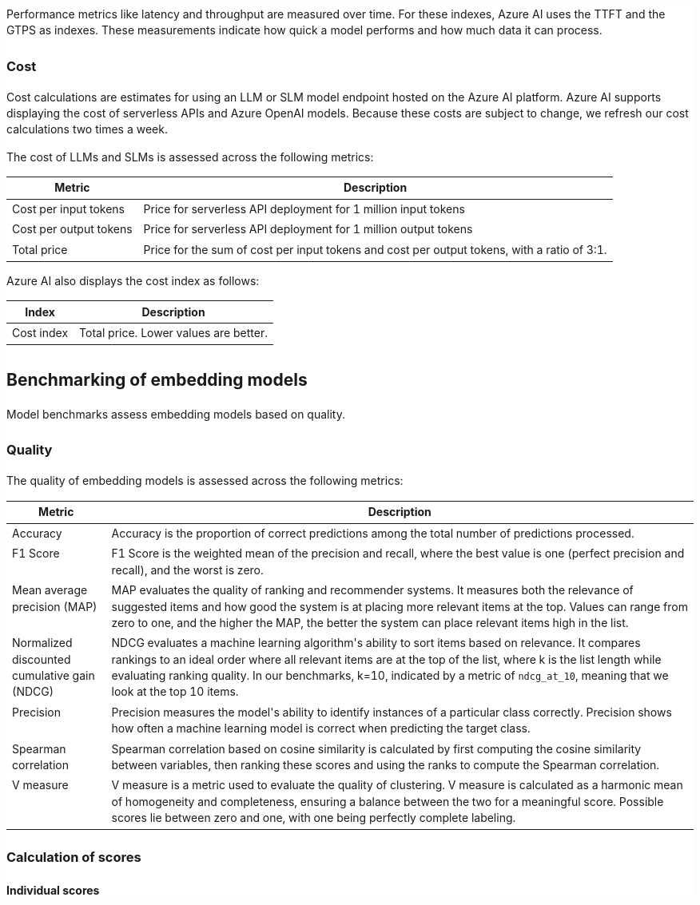 Performance metrics like latency and throughput are measured over time. For these indexes, Azure AI uses the TTFT and the GTPS as indexes. These measurements indicate how quick a model performs and how much data it can process.

### Cost

Cost calculations are estimates for using an LLM or SLM model endpoint hosted on the Azure AI platform. Azure AI supports displaying the cost of serverless APIs and Azure OpenAI models. Because these costs are subject to change, we refresh our cost calculations two times a week.

The cost of LLMs and SLMs is assessed across the following metrics:

| Metric | Description |
|--------|-------------|
| Cost per input tokens | Price for serverless API deployment for 1 million input tokens |
| Cost per output tokens | Price for serverless API deployment for 1 million output tokens |
| Total price | Price for the sum of cost per input tokens and cost per output tokens, with a ratio of 3:1. |

Azure AI also displays the cost index as follows:

| Index | Description |
|-------|-------------|
| Cost index | Total price. Lower values are better. |

## Benchmarking of embedding models

Model benchmarks assess embedding models based on quality.

### Quality

The quality of embedding models is assessed across the following metrics:

| Metric | Description |
|--------|-------------|
| Accuracy | Accuracy is the proportion of correct predictions among the total number of predictions processed. |
| F1 Score | F1 Score is the weighted mean of the precision and recall, where the best value is one (perfect precision and recall), and the worst is zero. |
| Mean average precision (MAP) | MAP evaluates the quality of ranking and recommender systems. It measures both the relevance of suggested items and how good the system is at placing more relevant items at the top. Values can range from zero to one, and the higher the MAP, the better the system can place relevant items high in the list. |
| Normalized discounted cumulative gain (NDCG) | NDCG evaluates a machine learning algorithm's ability to sort items based on relevance. It compares rankings to an ideal order where all relevant items are at the top of the list, where k is the list length while evaluating ranking quality. In our benchmarks, k=10, indicated by a metric of `ndcg_at_10`, meaning that we look at the top 10 items. |
| Precision | Precision measures the model's ability to identify instances of a particular class correctly. Precision shows how often a machine learning model is correct when predicting the target class. |
| Spearman correlation | Spearman correlation based on cosine similarity is calculated by first computing the cosine similarity between variables, then ranking these scores and using the ranks to compute the Spearman correlation. |
| V measure | V measure is a metric used to evaluate the quality of clustering. V measure is calculated as a harmonic mean of homogeneity and completeness, ensuring a balance between the two for a meaningful score. Possible scores lie between zero and one, with one being perfectly complete labeling. |

### Calculation of scores

#### Individual scores
